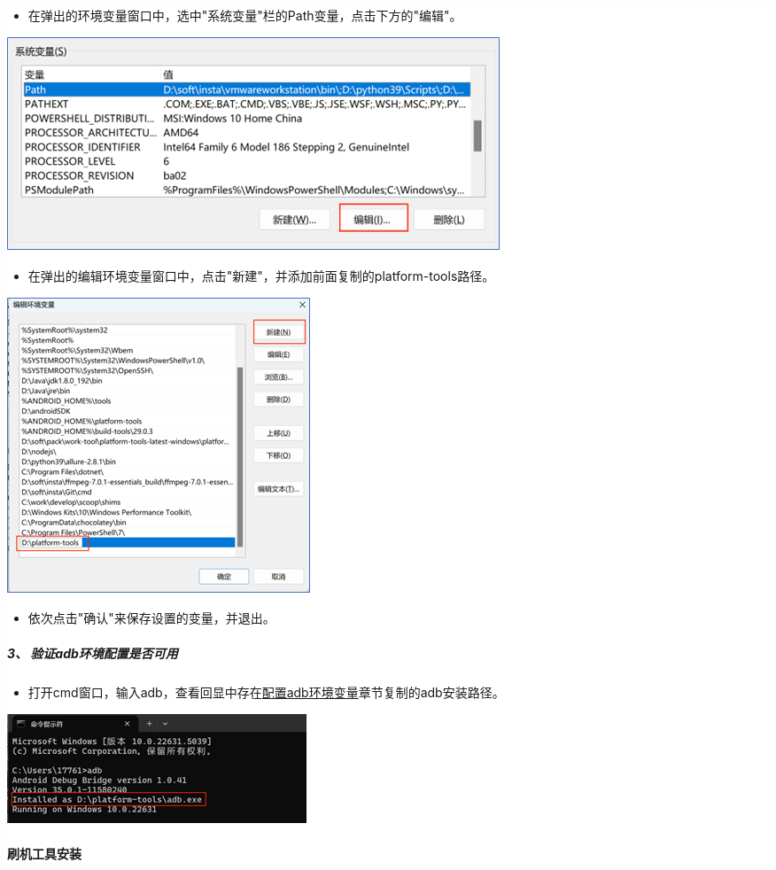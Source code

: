 - 在弹出的环境变量窗口中，选中"系统变量"栏的Path变量，点击下方的"编辑"。

![alt text](.\images\path.DpYs6FUJ.png)

- 在弹出的编辑环境变量窗口中，点击"新建"，并添加前面复制的platform-tools路径。

![alt text](.\images\addpath.XZOdUwhi.png)

- 依次点击"确认"来保存设置的变量，并退出。

##### 3、 验证adb环境配置是否可用

- 打开cmd窗口，输入adb，查看回显中存在[配置adb环境变量](#2、配置adb环境变量)章节复制的adb安装路径。

![alt text](.\images\opencmd.DGccpZX0.png)

#### 刷机工具安装
